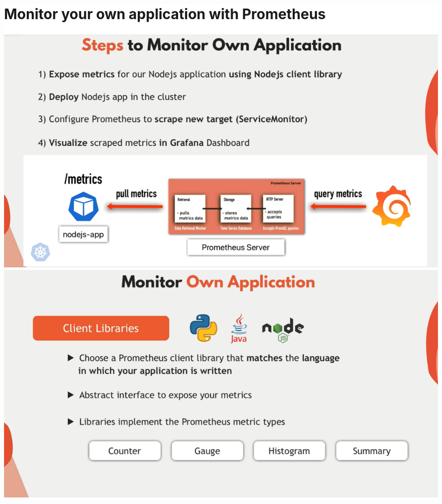 # Monitor your own application with Prometheus

![alt text](../images/monitor-own-app-1.png)
![alt text](../images/monitor-own-app-2.png)

